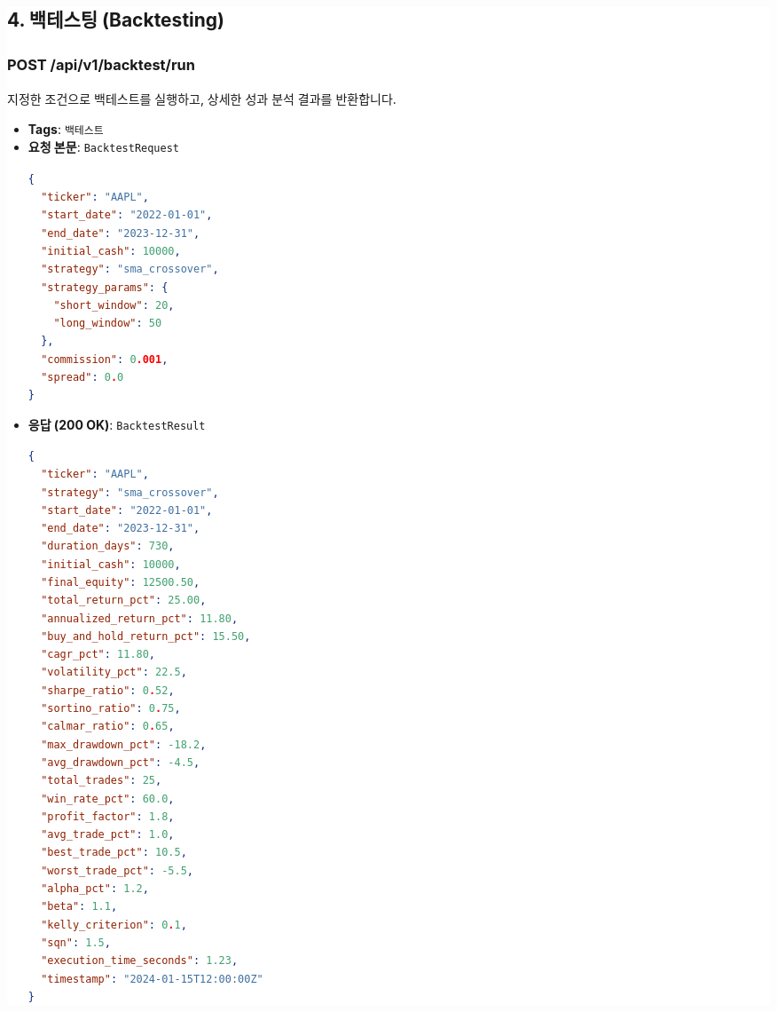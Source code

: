 ## 4. 백테스팅 (Backtesting)

### POST /api/v1/backtest/run

지정한 조건으로 백테스트를 실행하고, 상세한 성과 분석 결과를 반환합니다.

- **Tags**: `백테스트`
- **요청 본문**: `BacktestRequest`
  ```json
  {
    "ticker": "AAPL",
    "start_date": "2022-01-01",
    "end_date": "2023-12-31",
    "initial_cash": 10000,
    "strategy": "sma_crossover",
    "strategy_params": {
      "short_window": 20,
      "long_window": 50
    },
    "commission": 0.001,
    "spread": 0.0
  }
  ```
- **응답 (200 OK)**: `BacktestResult`
  ```json
  {
    "ticker": "AAPL",
    "strategy": "sma_crossover",
    "start_date": "2022-01-01",
    "end_date": "2023-12-31",
    "duration_days": 730,
    "initial_cash": 10000,
    "final_equity": 12500.50,
    "total_return_pct": 25.00,
    "annualized_return_pct": 11.80,
    "buy_and_hold_return_pct": 15.50,
    "cagr_pct": 11.80,
    "volatility_pct": 22.5,
    "sharpe_ratio": 0.52,
    "sortino_ratio": 0.75,
    "calmar_ratio": 0.65,
    "max_drawdown_pct": -18.2,
    "avg_drawdown_pct": -4.5,
    "total_trades": 25,
    "win_rate_pct": 60.0,
    "profit_factor": 1.8,
    "avg_trade_pct": 1.0,
    "best_trade_pct": 10.5,
    "worst_trade_pct": -5.5,
    "alpha_pct": 1.2,
    "beta": 1.1,
    "kelly_criterion": 0.1,
    "sqn": 1.5,
    "execution_time_seconds": 1.23,
    "timestamp": "2024-01-15T12:00:00Z"
  }
  ```
